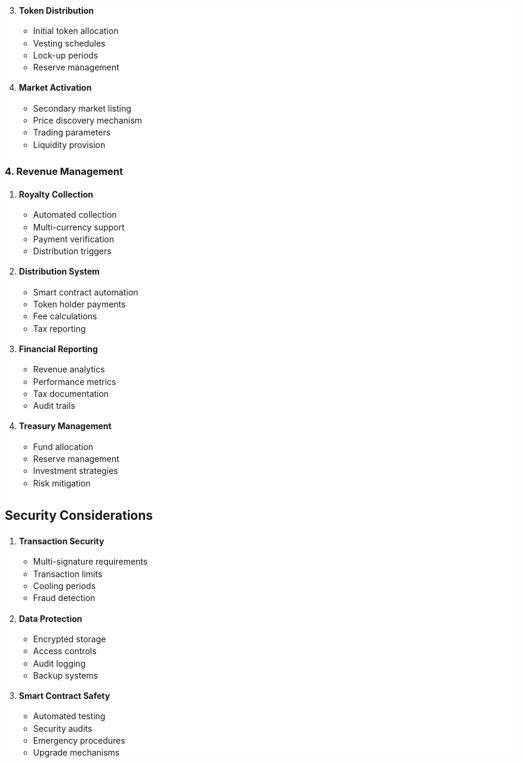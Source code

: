 3. **Token Distribution**
   - Initial token allocation
   - Vesting schedules
   - Lock-up periods
   - Reserve management

4. **Market Activation**
   - Secondary market listing
   - Price discovery mechanism
   - Trading parameters
   - Liquidity provision

### 4. Revenue Management

1. **Royalty Collection**
   - Automated collection
   - Multi-currency support
   - Payment verification
   - Distribution triggers

2. **Distribution System**
   - Smart contract automation
   - Token holder payments
   - Fee calculations
   - Tax reporting

3. **Financial Reporting**
   - Revenue analytics
   - Performance metrics
   - Tax documentation
   - Audit trails

4. **Treasury Management**
   - Fund allocation
   - Reserve management
   - Investment strategies
   - Risk mitigation

## Security Considerations

1. **Transaction Security**
   - Multi-signature requirements
   - Transaction limits
   - Cooling periods
   - Fraud detection

2. **Data Protection**
   - Encrypted storage
   - Access controls
   - Audit logging
   - Backup systems

3. **Smart Contract Safety**
   - Automated testing
   - Security audits
   - Emergency procedures
   - Upgrade mechanisms
